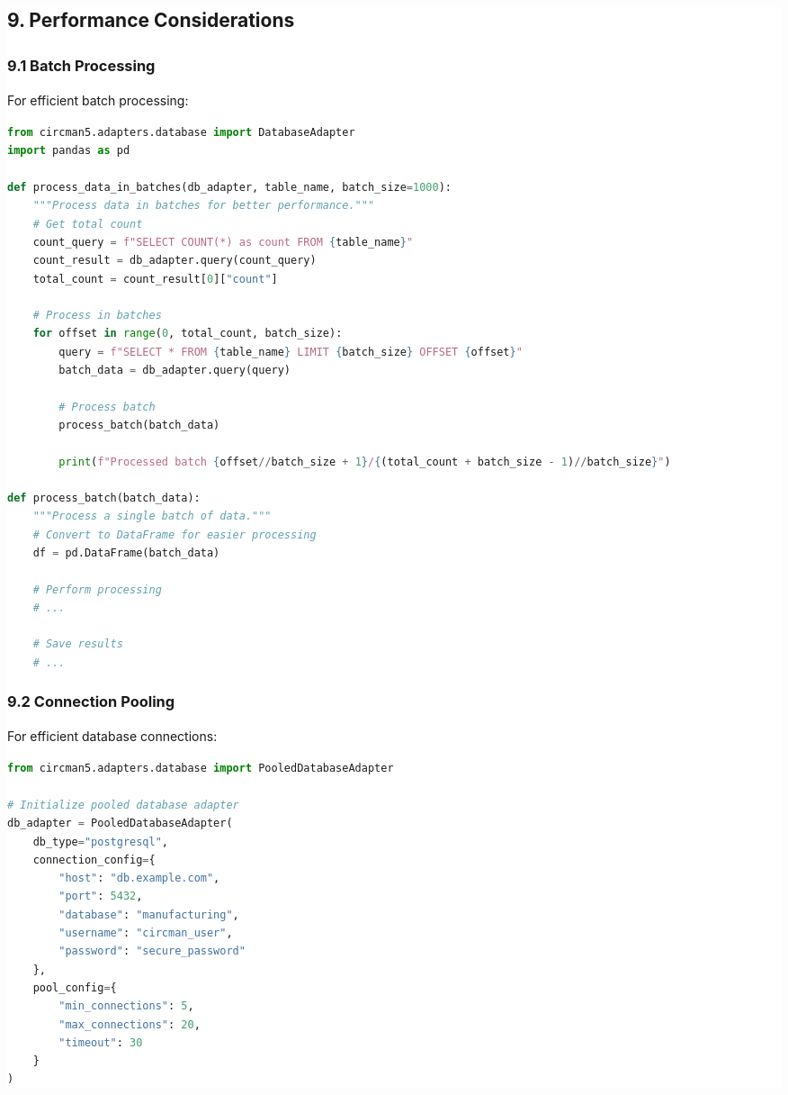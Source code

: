 ## 9. Performance Considerations

### 9.1 Batch Processing

For efficient batch processing:

```python
from circman5.adapters.database import DatabaseAdapter
import pandas as pd

def process_data_in_batches(db_adapter, table_name, batch_size=1000):
    """Process data in batches for better performance."""
    # Get total count
    count_query = f"SELECT COUNT(*) as count FROM {table_name}"
    count_result = db_adapter.query(count_query)
    total_count = count_result[0]["count"]

    # Process in batches
    for offset in range(0, total_count, batch_size):
        query = f"SELECT * FROM {table_name} LIMIT {batch_size} OFFSET {offset}"
        batch_data = db_adapter.query(query)

        # Process batch
        process_batch(batch_data)

        print(f"Processed batch {offset//batch_size + 1}/{(total_count + batch_size - 1)//batch_size}")

def process_batch(batch_data):
    """Process a single batch of data."""
    # Convert to DataFrame for easier processing
    df = pd.DataFrame(batch_data)

    # Perform processing
    # ...

    # Save results
    # ...
```

### 9.2 Connection Pooling

For efficient database connections:

```python
from circman5.adapters.database import PooledDatabaseAdapter

# Initialize pooled database adapter
db_adapter = PooledDatabaseAdapter(
    db_type="postgresql",
    connection_config={
        "host": "db.example.com",
        "port": 5432,
        "database": "manufacturing",
        "username": "circman_user",
        "password": "secure_password"
    },
    pool_config={
        "min_connections": 5,
        "max_connections": 20,
        "timeout": 30
    }
)

```